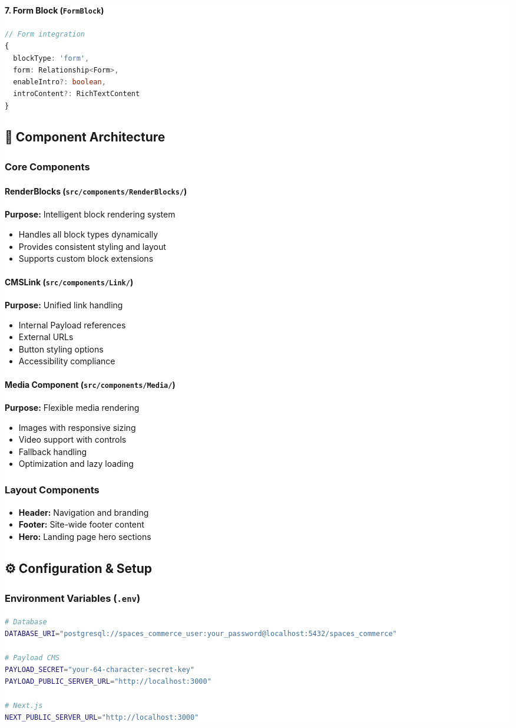 #### **7. Form Block** (`FormBlock`)
```typescript
// Form integration
{
  blockType: 'form',
  form: Relationship<Form>,
  enableIntro?: boolean,
  introContent?: RichTextContent
}
```

## 🎨 **Component Architecture**

### **Core Components**

#### **RenderBlocks** (`src/components/RenderBlocks/`)
**Purpose:** Intelligent block rendering system
- Handles all block types dynamically
- Provides consistent styling and layout
- Supports custom block extensions

#### **CMSLink** (`src/components/Link/`)
**Purpose:** Unified link handling
- Internal Payload references
- External URLs
- Button styling options
- Accessibility compliance

#### **Media Component** (`src/components/Media/`)
**Purpose:** Flexible media rendering
- Images with responsive sizing
- Video support with controls
- Fallback handling
- Optimization and lazy loading

### **Layout Components**
- **Header:** Navigation and branding
- **Footer:** Site-wide footer content
- **Hero:** Landing page hero sections

## ⚙️ **Configuration & Setup**

### **Environment Variables** (`.env`)
```bash
# Database
DATABASE_URI="postgresql://spaces_commerce_user:your_password@localhost:5432/spaces_commerce"

# Payload CMS
PAYLOAD_SECRET="your-64-character-secret-key"
PAYLOAD_PUBLIC_SERVER_URL="http://localhost:3000"

# Next.js
NEXT_PUBLIC_SERVER_URL="http://localhost:3000"
```
